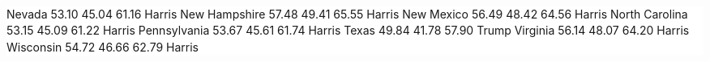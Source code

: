  </tr>
  <tr>
   <td style="text-align:left;background-color: rgba(211, 229, 255, 255) !important;"> Nevada </td>
   <td style="text-align:right;background-color: rgba(211, 229, 255, 255) !important;"> 53.10 </td>
   <td style="text-align:right;background-color: rgba(211, 229, 255, 255) !important;"> 45.04 </td>
   <td style="text-align:right;background-color: rgba(211, 229, 255, 255) !important;"> 61.16 </td>
   <td style="text-align:left;background-color: rgba(211, 229, 255, 255) !important;"> Harris </td>
  </tr>
  <tr>
   <td style="text-align:left;background-color: rgba(211, 229, 255, 255) !important;"> New Hampshire </td>
   <td style="text-align:right;background-color: rgba(211, 229, 255, 255) !important;"> 57.48 </td>
   <td style="text-align:right;background-color: rgba(211, 229, 255, 255) !important;"> 49.41 </td>
   <td style="text-align:right;background-color: rgba(211, 229, 255, 255) !important;"> 65.55 </td>
   <td style="text-align:left;background-color: rgba(211, 229, 255, 255) !important;"> Harris </td>
  </tr>
  <tr>
   <td style="text-align:left;background-color: rgba(211, 229, 255, 255) !important;"> New Mexico </td>
   <td style="text-align:right;background-color: rgba(211, 229, 255, 255) !important;"> 56.49 </td>
   <td style="text-align:right;background-color: rgba(211, 229, 255, 255) !important;"> 48.42 </td>
   <td style="text-align:right;background-color: rgba(211, 229, 255, 255) !important;"> 64.56 </td>
   <td style="text-align:left;background-color: rgba(211, 229, 255, 255) !important;"> Harris </td>
  </tr>
  <tr>
   <td style="text-align:left;background-color: rgba(211, 229, 255, 255) !important;"> North Carolina </td>
   <td style="text-align:right;background-color: rgba(211, 229, 255, 255) !important;"> 53.15 </td>
   <td style="text-align:right;background-color: rgba(211, 229, 255, 255) !important;"> 45.09 </td>
   <td style="text-align:right;background-color: rgba(211, 229, 255, 255) !important;"> 61.22 </td>
   <td style="text-align:left;background-color: rgba(211, 229, 255, 255) !important;"> Harris </td>
  </tr>
  <tr>
   <td style="text-align:left;background-color: rgba(211, 229, 255, 255) !important;"> Pennsylvania </td>
   <td style="text-align:right;background-color: rgba(211, 229, 255, 255) !important;"> 53.67 </td>
   <td style="text-align:right;background-color: rgba(211, 229, 255, 255) !important;"> 45.61 </td>
   <td style="text-align:right;background-color: rgba(211, 229, 255, 255) !important;"> 61.74 </td>
   <td style="text-align:left;background-color: rgba(211, 229, 255, 255) !important;"> Harris </td>
  </tr>
  <tr>
   <td style="text-align:left;background-color: rgba(255, 209, 209, 255) !important;"> Texas </td>
   <td style="text-align:right;background-color: rgba(255, 209, 209, 255) !important;"> 49.84 </td>
   <td style="text-align:right;background-color: rgba(255, 209, 209, 255) !important;"> 41.78 </td>
   <td style="text-align:right;background-color: rgba(255, 209, 209, 255) !important;"> 57.90 </td>
   <td style="text-align:left;background-color: rgba(255, 209, 209, 255) !important;"> Trump </td>
  </tr>
  <tr>
   <td style="text-align:left;background-color: rgba(211, 229, 255, 255) !important;"> Virginia </td>
   <td style="text-align:right;background-color: rgba(211, 229, 255, 255) !important;"> 56.14 </td>
   <td style="text-align:right;background-color: rgba(211, 229, 255, 255) !important;"> 48.07 </td>
   <td style="text-align:right;background-color: rgba(211, 229, 255, 255) !important;"> 64.20 </td>
   <td style="text-align:left;background-color: rgba(211, 229, 255, 255) !important;"> Harris </td>
  </tr>
  <tr>
   <td style="text-align:left;background-color: rgba(211, 229, 255, 255) !important;"> Wisconsin </td>
   <td style="text-align:right;background-color: rgba(211, 229, 255, 255) !important;"> 54.72 </td>
   <td style="text-align:right;background-color: rgba(211, 229, 255, 255) !important;"> 46.66 </td>
   <td style="text-align:right;background-color: rgba(211, 229, 255, 255) !important;"> 62.79 </td>
   <td style="text-align:left;background-color: rgba(211, 229, 255, 255) !important;"> Harris </td>
  </tr>
</tbody>
</table>
